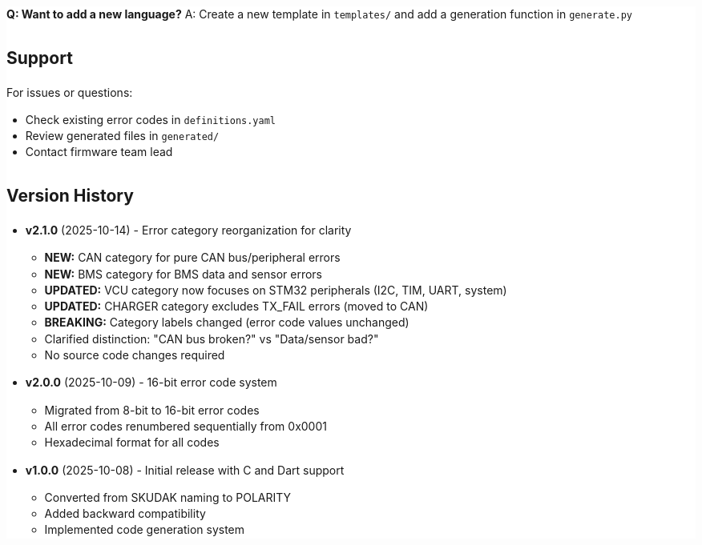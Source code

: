 **Q: Want to add a new language?**
A: Create a new template in `templates/` and add a generation function in `generate.py`

## Support

For issues or questions:
- Check existing error codes in `definitions.yaml`
- Review generated files in `generated/`
- Contact firmware team lead

## Version History

- **v2.1.0** (2025-10-14) - Error category reorganization for clarity
  - **NEW:** CAN category for pure CAN bus/peripheral errors
  - **NEW:** BMS category for BMS data and sensor errors
  - **UPDATED:** VCU category now focuses on STM32 peripherals (I2C, TIM, UART, system)
  - **UPDATED:** CHARGER category excludes TX_FAIL errors (moved to CAN)
  - **BREAKING:** Category labels changed (error code values unchanged)
  - Clarified distinction: "CAN bus broken?" vs "Data/sensor bad?"
  - No source code changes required

- **v2.0.0** (2025-10-09) - 16-bit error code system
  - Migrated from 8-bit to 16-bit error codes
  - All error codes renumbered sequentially from 0x0001
  - Hexadecimal format for all codes

- **v1.0.0** (2025-10-08) - Initial release with C and Dart support
  - Converted from SKUDAK naming to POLARITY
  - Added backward compatibility
  - Implemented code generation system
